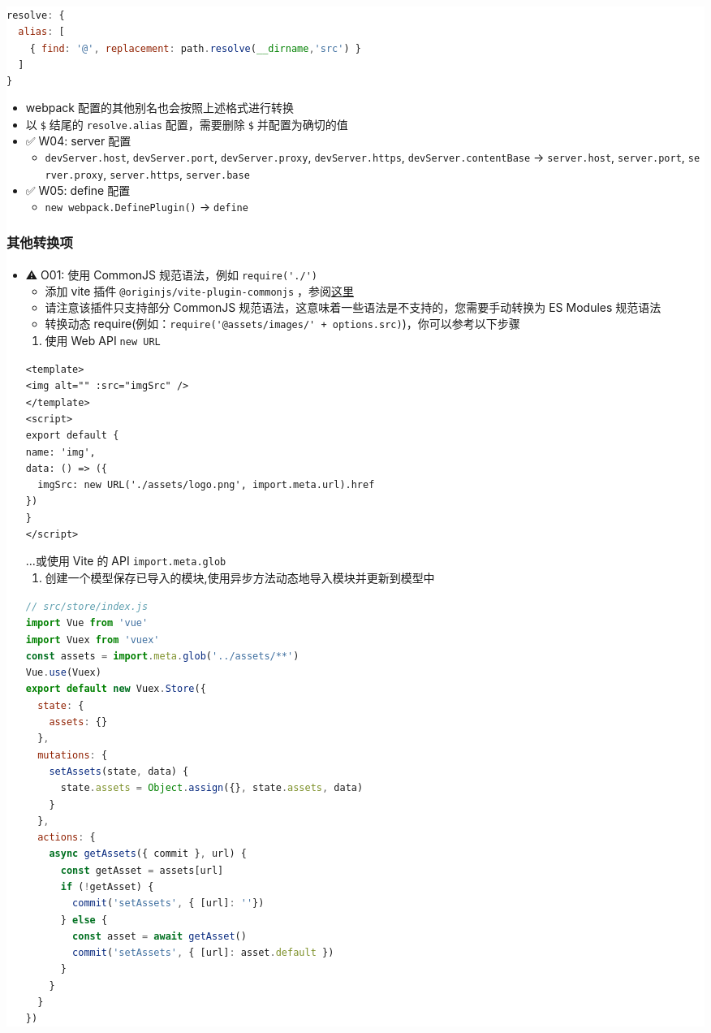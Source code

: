   ```javascript
  resolve: {
    alias: [
      { find: '@', replacement: path.resolve(__dirname,'src') }
    ]
  }
  ```
  * webpack 配置的其他别名也会按照上述格式进行转换
  * 以 `$` 结尾的 `resolve.alias` 配置，需要删除 `$` 并配置为确切的值
* ✅ W04: server 配置
  * `devServer.host`, `devServer.port`, `devServer.proxy`, `devServer.https`, `devServer.contentBase` -> `server.host`, `server.port`, `server.proxy`, `server.https`, `server.base`
* ✅ W05: define 配置
  * `new webpack.DefinePlugin()` -> `define`
  
### 其他转换项
* ⚠️ O01: 使用 CommonJS 规范语法，例如 `require('./')`
  * 添加 vite 插件 `@originjs/vite-plugin-commonjs` ，参阅[这里](https://github.com/originjs/vite-plugins/tree/main/packages/vite-plugin-commonjs)
  * 请注意该插件只支持部分 CommonJS 规范语法，这意味着一些语法是不支持的，您需要手动转换为 ES Modules 规范语法
  * 转换动态 require(例如：`require('@assets/images/' + options.src)`)，你可以参考以下步骤
  1. 使用 Web API `new URL`
  ```vue
  <template>
  <img alt="" :src="imgSrc" />
  </template>
  <script>
  export default {
  name: 'img',
  data: () => ({
    imgSrc: new URL('./assets/logo.png', import.meta.url).href
  })
  }
  </script>
  ```
  ...或使用 Vite 的 API `import.meta.glob`
  1. 创建一个模型保存已导入的模块,使用异步方法动态地导入模块并更新到模型中
  ```js
  // src/store/index.js
  import Vue from 'vue'
  import Vuex from 'vuex'
  const assets = import.meta.glob('../assets/**')
  Vue.use(Vuex)
  export default new Vuex.Store({
    state: {
      assets: {}
    },
    mutations: {
      setAssets(state, data) {
        state.assets = Object.assign({}, state.assets, data)
      }
    },
    actions: {
      async getAssets({ commit }, url) {
        const getAsset = assets[url]
        if (!getAsset) {
          commit('setAssets', { [url]: ''})
        } else {
          const asset = await getAsset()
          commit('setAssets', { [url]: asset.default })
        }
      }
    }
  })
  ```